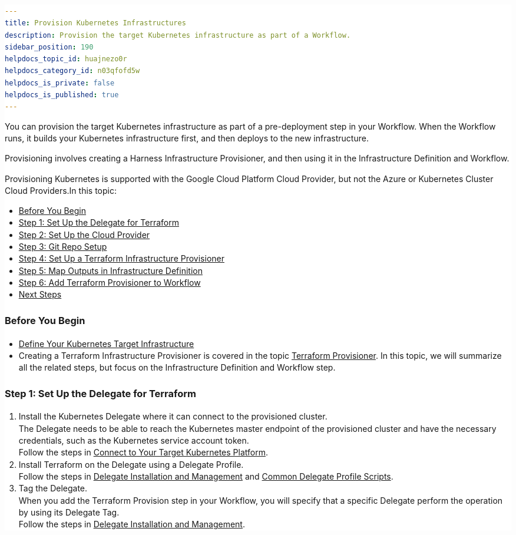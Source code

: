 ```yaml
---
title: Provision Kubernetes Infrastructures
description: Provision the target Kubernetes infrastructure as part of a Workflow.
sidebar_position: 190 
helpdocs_topic_id: huajnezo0r
helpdocs_category_id: n03qfofd5w
helpdocs_is_private: false
helpdocs_is_published: true
---
```


You can provision the target Kubernetes infrastructure as part of a pre-deployment step in your Workflow. When the Workflow runs, it builds your Kubernetes infrastructure first, and then deploys to the new infrastructure.

Provisioning involves creating a Harness Infrastructure Provisioner, and then using it in the Infrastructure Definition and Workflow.

Provisioning Kubernetes is supported with the Google Cloud Platform Cloud Provider, but not the Azure or Kubernetes Cluster Cloud Providers.In this topic:

* [Before You Begin](#before_you_begin)
* [Step 1: Set Up the Delegate for Terraform](#step_1_set_up_the_delegate_for_terraform)
* [Step 2: Set Up the Cloud Provider](#step_2_set_up_the_cloud_provider)
* [Step 3: Git Repo Setup](#step_3_git_repo_setup)
* [Step 4: Set Up a Terraform Infrastructure Provisioner](#step_4_set_up_a_terraform_infrastructure_provisioner)
* [Step 5: Map Outputs in Infrastructure Definition](#step_5_map_outputs_in_infrastructure_definition)
* [Step 6: Add Terraform Provisioner to Workflow](#step_6_add_terraform_provisioner_to_workflow)
* [Next Steps](#next_steps)

### Before You Begin

* [Define Your Kubernetes Target Infrastructure](define-your-kubernetes-target-infrastructure.md)
* Creating a Terraform Infrastructure Provisioner is covered in the topic [Terraform Provisioner](../terraform-category/terrform-provisioner.md). In this topic, we will summarize all the related steps, but focus on the Infrastructure Definition and Workflow step.

### Step 1: Set Up the Delegate for Terraform

1. Install the Kubernetes Delegate where it can connect to the provisioned cluster.  
The Delegate needs to be able to reach the Kubernetes master endpoint of the provisioned cluster and have the necessary credentials, such as the Kubernetes service account token.  
Follow the steps in [Connect to Your Target Kubernetes Platform](connect-to-your-target-kubernetes-platform.md).
2. Install Terraform on the Delegate using a Delegate Profile.  
Follow the steps in [Delegate Installation and Management](https://docs.harness.io/article/h9tkwmkrm7-delegate-installation) and [Common Delegate Profile Scripts](https://docs.harness.io/article/nxhlbmbgkj-common-delegate-profile-scripts).
3. Tag the Delegate.  
When you add the Terraform Provision step in your Workflow, you will specify that a specific Delegate perform the operation by using its Delegate Tag.  
Follow the steps in [Delegate Installation and Management](https://docs.harness.io/article/h9tkwmkrm7-delegate-installation).
